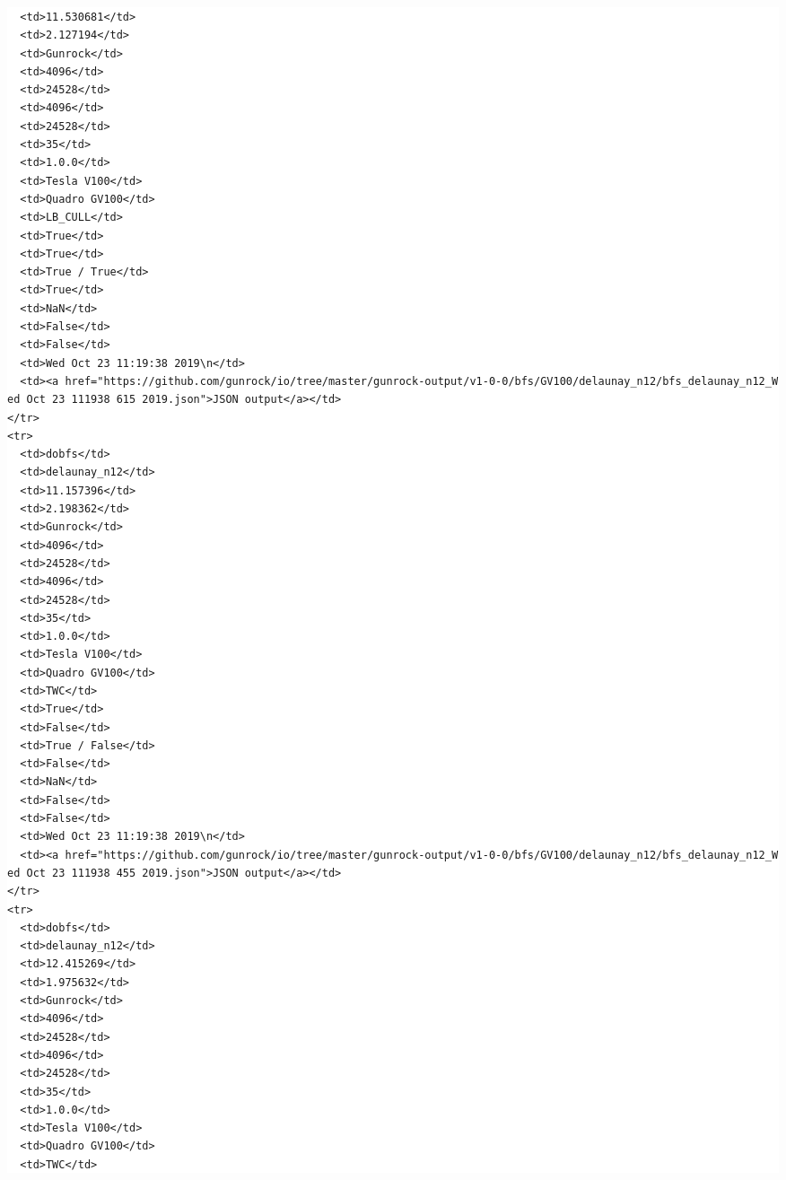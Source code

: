       <td>11.530681</td>
      <td>2.127194</td>
      <td>Gunrock</td>
      <td>4096</td>
      <td>24528</td>
      <td>4096</td>
      <td>24528</td>
      <td>35</td>
      <td>1.0.0</td>
      <td>Tesla V100</td>
      <td>Quadro GV100</td>
      <td>LB_CULL</td>
      <td>True</td>
      <td>True</td>
      <td>True / True</td>
      <td>True</td>
      <td>NaN</td>
      <td>False</td>
      <td>False</td>
      <td>Wed Oct 23 11:19:38 2019\n</td>
      <td><a href="https://github.com/gunrock/io/tree/master/gunrock-output/v1-0-0/bfs/GV100/delaunay_n12/bfs_delaunay_n12_Wed Oct 23 111938 615 2019.json">JSON output</a></td>
    </tr>
    <tr>
      <td>dobfs</td>
      <td>delaunay_n12</td>
      <td>11.157396</td>
      <td>2.198362</td>
      <td>Gunrock</td>
      <td>4096</td>
      <td>24528</td>
      <td>4096</td>
      <td>24528</td>
      <td>35</td>
      <td>1.0.0</td>
      <td>Tesla V100</td>
      <td>Quadro GV100</td>
      <td>TWC</td>
      <td>True</td>
      <td>False</td>
      <td>True / False</td>
      <td>False</td>
      <td>NaN</td>
      <td>False</td>
      <td>False</td>
      <td>Wed Oct 23 11:19:38 2019\n</td>
      <td><a href="https://github.com/gunrock/io/tree/master/gunrock-output/v1-0-0/bfs/GV100/delaunay_n12/bfs_delaunay_n12_Wed Oct 23 111938 455 2019.json">JSON output</a></td>
    </tr>
    <tr>
      <td>dobfs</td>
      <td>delaunay_n12</td>
      <td>12.415269</td>
      <td>1.975632</td>
      <td>Gunrock</td>
      <td>4096</td>
      <td>24528</td>
      <td>4096</td>
      <td>24528</td>
      <td>35</td>
      <td>1.0.0</td>
      <td>Tesla V100</td>
      <td>Quadro GV100</td>
      <td>TWC</td>